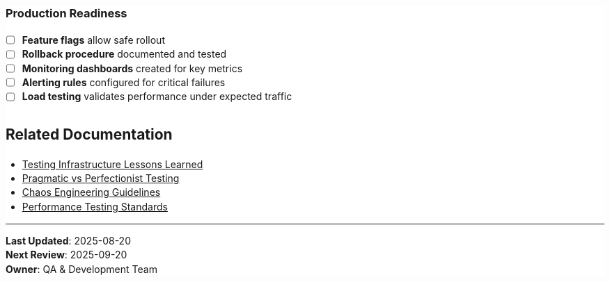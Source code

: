 ### Production Readiness
- [ ] **Feature flags** allow safe rollout
- [ ] **Rollback procedure** documented and tested
- [ ] **Monitoring dashboards** created for key metrics
- [ ] **Alerting rules** configured for critical failures
- [ ] **Load testing** validates performance under expected traffic

## Related Documentation

- [Testing Infrastructure Lessons Learned](../testing/technical/testing-infrastructure-lessons-learned.md)
- [Pragmatic vs Perfectionist Testing](../testing/technical/pragmatic-vs-perfectionist-testing-kdd.md)
- [Chaos Engineering Guidelines](../testing/chaos-engineering-guidelines.md)
- [Performance Testing Standards](../testing/performance-testing-standards.md)

---
**Last Updated**: 2025-08-20  
**Next Review**: 2025-09-20  
**Owner**: QA & Development Team
